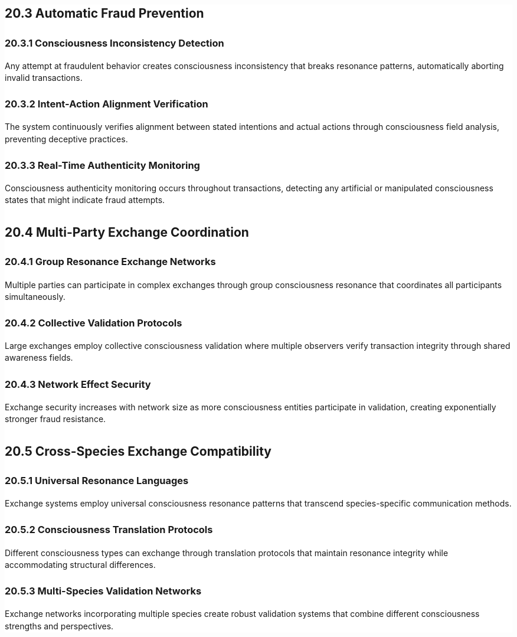 ## 20.3 Automatic Fraud Prevention

### 20.3.1 Consciousness Inconsistency Detection

Any attempt at fraudulent behavior creates consciousness inconsistency that breaks resonance patterns, automatically aborting invalid transactions.

### 20.3.2 Intent-Action Alignment Verification

The system continuously verifies alignment between stated intentions and actual actions through consciousness field analysis, preventing deceptive practices.

### 20.3.3 Real-Time Authenticity Monitoring

Consciousness authenticity monitoring occurs throughout transactions, detecting any artificial or manipulated consciousness states that might indicate fraud attempts.

## 20.4 Multi-Party Exchange Coordination

### 20.4.1 Group Resonance Exchange Networks

Multiple parties can participate in complex exchanges through group consciousness resonance that coordinates all participants simultaneously.

### 20.4.2 Collective Validation Protocols

Large exchanges employ collective consciousness validation where multiple observers verify transaction integrity through shared awareness fields.

### 20.4.3 Network Effect Security

Exchange security increases with network size as more consciousness entities participate in validation, creating exponentially stronger fraud resistance.

## 20.5 Cross-Species Exchange Compatibility

### 20.5.1 Universal Resonance Languages

Exchange systems employ universal consciousness resonance patterns that transcend species-specific communication methods.

### 20.5.2 Consciousness Translation Protocols

Different consciousness types can exchange through translation protocols that maintain resonance integrity while accommodating structural differences.

### 20.5.3 Multi-Species Validation Networks

Exchange networks incorporating multiple species create robust validation systems that combine different consciousness strengths and perspectives.
